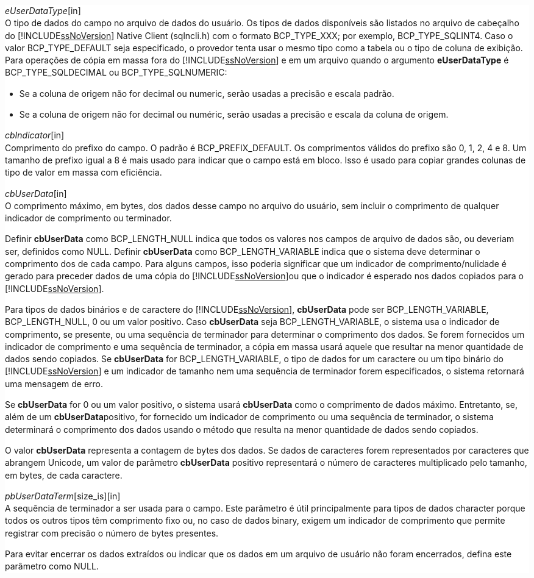  *eUserDataType*[in]  
 O tipo de dados do campo no arquivo de dados do usuário. Os tipos de dados disponíveis são listados no arquivo de cabeçalho do [!INCLUDE[ssNoVersion](../../includes/ssnoversion-md.md)] Native Client (sqlncli.h) com o formato BCP_TYPE_XXX; por exemplo, BCP_TYPE_SQLINT4. Caso o valor BCP_TYPE_DEFAULT seja especificado, o provedor tenta usar o mesmo tipo como a tabela ou o tipo de coluna de exibição. Para operações de cópia em massa fora do [!INCLUDE[ssNoVersion](../../includes/ssnoversion-md.md)] e em um arquivo quando o argumento **eUserDataType** é BCP_TYPE_SQLDECIMAL ou BCP_TYPE_SQLNUMERIC:  
  
-   Se a coluna de origem não for decimal ou numeric, serão usadas a precisão e escala padrão.  
  
-   Se a coluna de origem não for decimal ou numéric, serão usadas a precisão e escala da coluna de origem.  
  
 *cbIndicator*[in]  
 Comprimento do prefixo do campo. O padrão é BCP_PREFIX_DEFAULT. Os comprimentos válidos do prefixo são 0, 1, 2, 4 e 8. Um tamanho de prefixo igual a 8 é mais usado para indicar que o campo está em bloco. Isso é usado para copiar grandes colunas de tipo de valor em massa com eficiência.  
  
 *cbUserData*[in]  
 O comprimento máximo, em bytes, dos dados desse campo no arquivo do usuário, sem incluir o comprimento de qualquer indicador de comprimento ou terminador.  
  
 Definir **cbUserData** como BCP_LENGTH_NULL indica que todos os valores nos campos de arquivo de dados são, ou deveriam ser, definidos como NULL. Definir **cbUserData** como BCP_LENGTH_VARIABLE indica que o sistema deve determinar o comprimento dos de cada campo. Para alguns campos, isso poderia significar que um indicador de comprimento/nulidade é gerado para preceder dados de uma cópia do [!INCLUDE[ssNoVersion](../../includes/ssnoversion-md.md)]ou que o indicador é esperado nos dados copiados para o [!INCLUDE[ssNoVersion](../../includes/ssnoversion-md.md)].  
  
 Para tipos de dados binários e de caractere do [!INCLUDE[ssNoVersion](../../includes/ssnoversion-md.md)], **cbUserData** pode ser BCP_LENGTH_VARIABLE, BCP_LENGTH_NULL, 0 ou um valor positivo. Caso **cbUserData** seja BCP_LENGTH_VARIABLE, o sistema usa o indicador de comprimento, se presente, ou uma sequência de terminador para determinar o comprimento dos dados. Se forem fornecidos um indicador de comprimento e uma sequência de terminador, a cópia em massa usará aquele que resultar na menor quantidade de dados sendo copiados. Se **cbUserData** for BCP_LENGTH_VARIABLE, o tipo de dados for um caractere ou um tipo binário do [!INCLUDE[ssNoVersion](../../includes/ssnoversion-md.md)] e um indicador de tamanho nem uma sequência de terminador forem especificados, o sistema retornará uma mensagem de erro.  
  
 Se **cbUserData** for 0 ou um valor positivo, o sistema usará **cbUserData** como o comprimento de dados máximo. Entretanto, se, além de um **cbUserData**positivo, for fornecido um indicador de comprimento ou uma sequência de terminador, o sistema determinará o comprimento dos dados usando o método que resulta na menor quantidade de dados sendo copiados.  
  
 O valor **cbUserData** representa a contagem de bytes dos dados. Se dados de caracteres forem representados por caracteres que abrangem Unicode, um valor de parâmetro **cbUserData** positivo representará o número de caracteres multiplicado pelo tamanho, em bytes, de cada caractere.  
  
 *pbUserDataTerm*[size_is][in]  
 A sequência de terminador a ser usada para o campo. Este parâmetro é útil principalmente para tipos de dados character porque todos os outros tipos têm comprimento fixo ou, no caso de dados binary, exigem um indicador de comprimento que permite registrar com precisão o número de bytes presentes.  
  
 Para evitar encerrar os dados extraídos ou indicar que os dados em um arquivo de usuário não foram encerrados, defina este parâmetro como NULL.  
  
